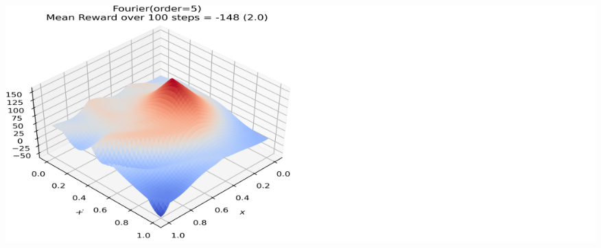   <img src="results/v5_learners/1_0.9_0_0.003_10000_9/MountainCar-v0/value_funcs/FourierBasisSetnum_observations2,_order5.png" width="49%"/>